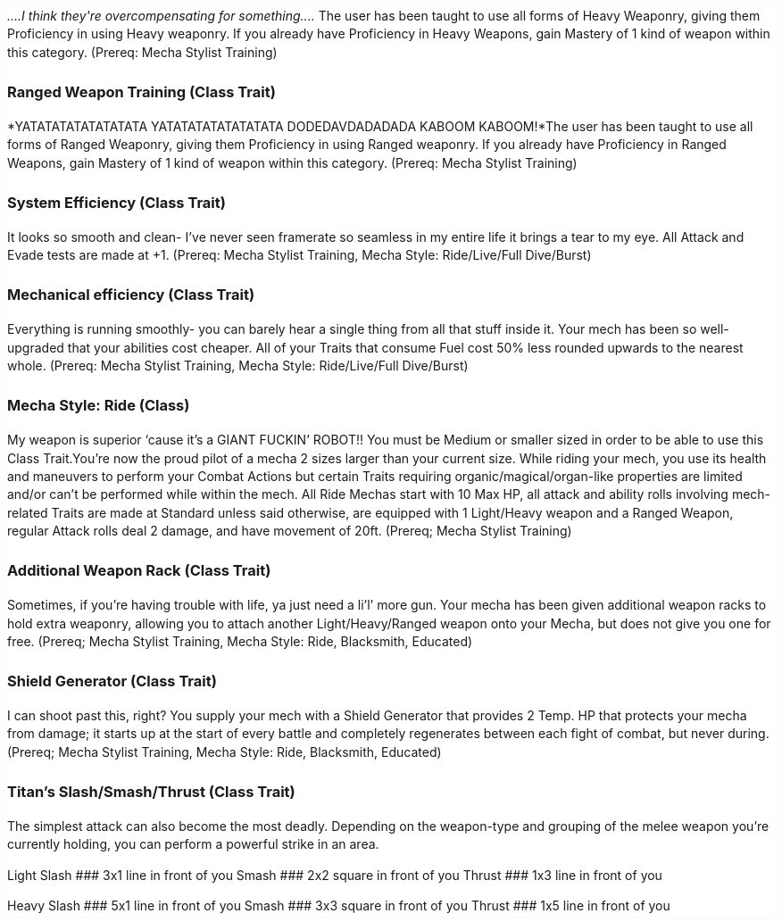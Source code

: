 *....I think they're overcompensating for something....* The user has been taught to use all forms of Heavy Weaponry, giving them Proficiency in using Heavy weaponry. If you already have Proficiency in Heavy Weapons, gain Mastery of 1 kind of weapon within this category. (Prereq: Mecha Stylist Training)
### Ranged Weapon Training (Class Trait)
*YATATATATATATATATA YATATATATATATATATA DODEDAVDADADADA KABOOM KABOOM!*The user has been taught to use all forms of Ranged Weaponry, giving them Proficiency in using Ranged weaponry. If you already have Proficiency in Ranged Weapons, gain Mastery of 1 kind of weapon within this category. (Prereq: Mecha Stylist Training)
### System Efficiency (Class Trait)
It looks so smooth and clean- I’ve never seen framerate so seamless in my entire life it brings a tear to my eye. All Attack and Evade tests are made at +1. (Prereq: Mecha Stylist Training, Mecha Style: Ride/Live/Full Dive/Burst)
### Mechanical efficiency (Class Trait)
Everything is running smoothly- you can barely hear a single thing from all that stuff inside it. Your mech has been so well-upgraded that your abilities cost cheaper. All of your Traits that consume Fuel cost 50% less rounded upwards to the nearest whole. (Prereq: Mecha Stylist Training, Mecha Style: Ride/Live/Full Dive/Burst)
### Mecha Style: Ride (Class)
My weapon is superior ‘cause it’s a GIANT FUCKIN’ ROBOT!! You must be Medium or smaller sized in order to be able to use this Class Trait.You’re now the proud pilot of a mecha 2 sizes larger than your current size. While riding your mech, you use its health and maneuvers to perform your Combat Actions but certain Traits requiring organic/magical/organ-like properties are limited and/or can’t be performed while within the mech. All Ride Mechas start with 10 Max HP, all attack and ability rolls involving mech-related Traits are made at Standard unless said otherwise, are equipped with 1 Light/Heavy weapon and a Ranged Weapon, regular Attack rolls deal 2 damage, and have movement of 20ft. (Prereq; Mecha Stylist Training)
### Additional Weapon Rack (Class Trait)
Sometimes, if you’re having trouble with life, ya just need a li’l’ more gun. Your mecha has been given additional weapon racks to hold extra weaponry, allowing you to attach another Light/Heavy/Ranged weapon onto your Mecha, but does not give you one for free. (Prereq; Mecha Stylist Training, Mecha Style: Ride, Blacksmith, Educated)
### Shield Generator (Class Trait)
I can shoot past this, right? You supply your mech with a Shield Generator that provides 2 Temp. HP that protects your mecha from damage; it starts up at the start of every battle and completely regenerates between each fight of combat, but never during. (Prereq; Mecha Stylist Training, Mecha Style: Ride, Blacksmith, Educated)
### Titan’s Slash/Smash/Thrust (Class Trait)
The simplest attack can also become the most deadly. Depending on the weapon-type and grouping of the melee weapon you’re currently holding, you can perform a powerful strike in an area.

Light
Slash ### 3x1 line in front of you
Smash ### 2x2 square in front of you
Thrust ### 1x3 line in front of you

Heavy
Slash ### 5x1 line in front of you
Smash ### 3x3 square in front of you
Thrust ### 1x5 line in front of you
